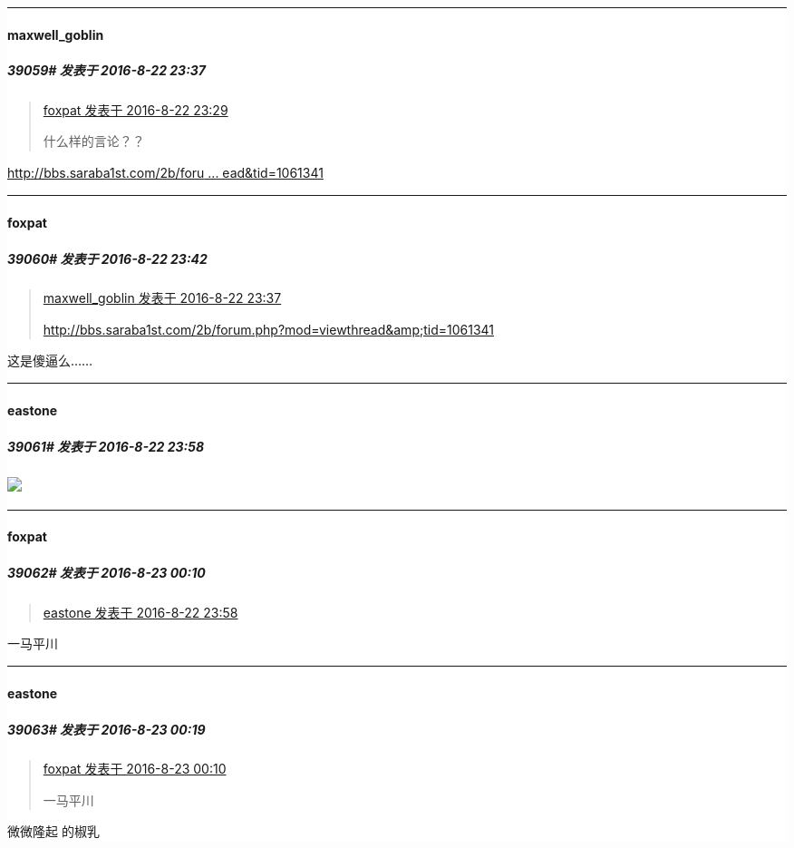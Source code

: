 
*****

####  maxwell_goblin  
##### 39059#       发表于 2016-8-22 23:37


<blockquote><a href="httphttps://bbs.saraba1st.com/2b/forum.php?mod=redirect&amp;goto=findpost&amp;pid=33362818&amp;ptid=1105387" target="_blank">foxpat 发表于 2016-8-22 23:29</a>

什么样的言论？？</blockquote>
[http://bbs.saraba1st.com/2b/foru ... ead&amp;tid=1061341](http://bbs.saraba1st.com/2b/forum.php?mod=viewthread&amp;tid=1061341)


*****

####  foxpat  
##### 39060#       发表于 2016-8-22 23:42


<blockquote><a href="httphttps://bbs.saraba1st.com/2b/forum.php?mod=redirect&amp;goto=findpost&amp;pid=33362883&amp;ptid=1105387" target="_blank">maxwell_goblin 发表于 2016-8-22 23:37</a>

http://bbs.saraba1st.com/2b/forum.php?mod=viewthread&amp;tid=1061341</blockquote>
这是傻逼么……


*****

####  eastone  
##### 39061#       发表于 2016-8-22 23:58


<img src="http://ww4.sinaimg.cn/large/006d5zg1gw1f72vgbntjmj30qo0qoadl.jpg" referrerpolicy="no-referrer">


*****

####  foxpat  
##### 39062#       发表于 2016-8-23 00:10


<blockquote><a href="httphttps://bbs.saraba1st.com/2b/forum.php?mod=redirect&amp;goto=findpost&amp;pid=33363006&amp;ptid=1105387" target="_blank">eastone 发表于 2016-8-22 23:58</a></blockquote>
一马平川


*****

####  eastone  
##### 39063#       发表于 2016-8-23 00:19


<blockquote><a href="httphttps://bbs.saraba1st.com/2b/forum.php?mod=redirect&amp;goto=findpost&amp;pid=33363077&amp;ptid=1105387" target="_blank">foxpat 发表于 2016-8-23 00:10</a>

一马平川</blockquote>
微微隆起 的椒乳
